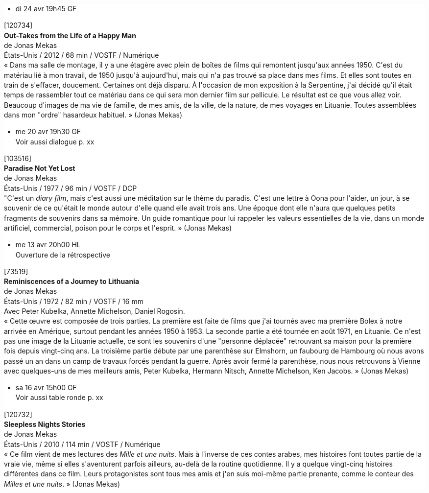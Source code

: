 - di 24 avr 19h45 GF

[120734]  
**Out-Takes from the Life of a Happy Man**  
de Jonas Mekas  
États-Unis / 2012 / 68 min / VOSTF / Numérique  
« Dans ma salle de montage, il y a une étagère avec plein de boîtes de films qui remontent jusqu'aux années 1950. C'est du matériau lié à mon travail, de 1950 jusqu'à aujourd'hui, mais qui n'a pas trouvé sa place dans mes films. Et elles sont toutes en train de s'effacer, doucement. Certaines ont déjà disparu. À l'occasion de mon exposition à la Serpentine, j'ai décidé qu'il était temps de rassembler tout ce matériau dans ce qui sera mon dernier film sur pellicule. Le résultat est ce que vous allez voir. Beaucoup d'images de ma vie de famille, de mes amis, de la ville, de la nature, de mes voyages en Lituanie. Toutes assemblées dans mon "ordre" hasardeux habituel. » (Jonas Mekas)

- me 20 avr 19h30 GF  
Voir aussi dialogue p. xx

[103516]  
**Paradise Not Yet Lost**  
de Jonas Mekas  
États-Unis / 1977 / 96 min / VOSTF / DCP  
"C'est un _diary film_, mais c'est aussi une méditation sur le thème du paradis. C'est une lettre à Oona pour l'aider, un jour, à se souvenir de ce qu'était le monde autour d'elle quand elle avait trois ans. Une époque dont elle n'aura que quelques petits fragments de souvenirs dans sa mémoire. Un guide romantique pour lui rappeler les valeurs essentielles de la vie, dans un monde artificiel, commercial, poison pour le corps et l'esprit. » (Jonas Mekas)

- me 13 avr 20h00 HL  
Ouverture de la rétrospective

[73519]  
**Reminiscences of a Journey to Lithuania**  
de Jonas Mekas  
États-Unis / 1972 / 82 min / VOSTF / 16 mm  
Avec Peter Kubelka, Annette Michelson, Daniel Rogosin.  
« Cette œuvre est composée de trois parties. La première est faite de films que j'ai tournés avec ma première Bolex à notre arrivée en Amérique, surtout pendant les années 1950 à 1953. La seconde partie a été tournée en août 1971, en Lituanie. Ce n'est pas une image de la Lituanie actuelle, ce sont les souvenirs d'une "personne déplacée" retrouvant sa maison pour la première fois depuis vingt-cinq ans. La troisième partie débute par une parenthèse sur Elmshorn, un faubourg de Hambourg où nous avons passé un an dans un camp de travaux forcés pendant la guerre. Après avoir fermé la parenthèse, nous nous retrouvons à Vienne avec quelques-uns de mes meilleurs amis, Peter Kubelka, Hermann Nitsch, Annette Michelson, Ken Jacobs. » (Jonas Mekas)

- sa 16 avr 15h00 GF  
Voir aussi table ronde p. xx

[120732]  
**Sleepless Nights Stories**  
de Jonas Mekas  
États-Unis / 2010 / 114 min / VOSTF / Numérique  
« Ce film vient de mes lectures des _Mille et une nuits_. Mais à l'inverse de ces contes arabes, mes histoires font toutes partie de la vraie vie, même si elles s'aventurent parfois ailleurs, au-delà de la routine quotidienne. Il y a quelque vingt-cinq histoires différentes dans ce film. Leurs protagonistes sont tous mes amis et j'en suis moi-même partie prenante, comme le conteur des _Milles et une nuits_. » (Jonas Mekas)

